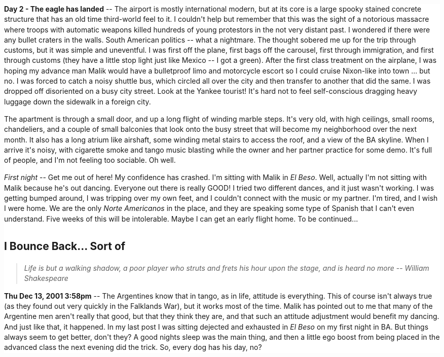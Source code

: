 **Day 2 - The eagle has landed** --
The airport is mostly international modern, but at its core is a large spooky stained concrete structure that has an old time third-world feel to it.
I couldn't help but remember that this was the sight of a notorious massacre where troops with automatic weapons killed hundreds of young protestors in the not very distant past.
I wondered if there were any bullet craters in the walls.
South American politics -- what a nightmare.
The thought sobered me up for the trip through customs, but it was simple and uneventful.
I was first off the plane, first bags off the carousel, first through immigration, and first through customs (they have a little stop light just like Mexico -- I got a green).
After the first class treatment on the airplane, I was hoping my advance man Malik would have a bulletproof limo and motorcycle escort so I could cruise Nixon-like into town ... but no.
I was forced to catch a noisy shuttle bus, which circled all over the city and then transfer to another that did the same.
I was dropped off disoriented on a busy city street.
Look at the Yankee tourist!
It's hard not to feel self-conscious dragging heavy luggage down the sidewalk in a foreign city.

The apartment is through a small door, and up a long flight of winding marble steps.
It's very old, with high ceilings, small rooms, chandeliers, and a couple of small balconies that look onto the busy street that will become my neighborhood over the next month. It also has a long atrium like airshaft, some winding metal stairs to access the roof, and a view of the BA skyline.
When I arrive it's noisy, with cigarette smoke and tango music blasting while the owner and her partner practice for some demo.
It's full of people, and I'm not feeling too sociable.
Oh well.

_First night_ --
Get me out of here!
My confidence has crashed.
I'm sitting with Malik in _El Beso_.
Well, actually I'm not sitting with Malik because he's out dancing.
Everyone out there is really GOOD!
I tried two different dances, and it just wasn't working.
I was getting bumped around, I was tripping over my own feet, and I couldn't connect with the music or my partner.
I'm tired, and I wish I were home.
We are the only _Norte Americanos_ in the place, and they are speaking some type of Spanish that I can't even understand.
Five weeks of this will be intolerable.
Maybe I can get an early flight home.
To be continued...

## I Bounce Back... Sort of

> _Life is but a walking shadow,
> a poor player who struts and frets
> his hour upon the stage,
> and is heard no more_
> -- _William Shakespeare_

**Thu Dec 13, 2001 3:58pm** --
The Argentines know that in tango, as in life, attitude is everything.
This of course isn't always true (as they found out very quickly in the Falklands War), but it works most of the time.
Malik has pointed out to me that many of the Argentine men aren't really that good, but that they think they are, and that such an attitude adjustment would benefit my dancing.
And just like that, it happened.
In my last post I was sitting dejected and exhausted in _El Beso_ on my first night in BA.
But things always seem to get better, don't they?
A good nights sleep was the main thing, and then a little ego boost from being placed in the advanced class the next evening did the trick.
So, every dog has his day, no?

